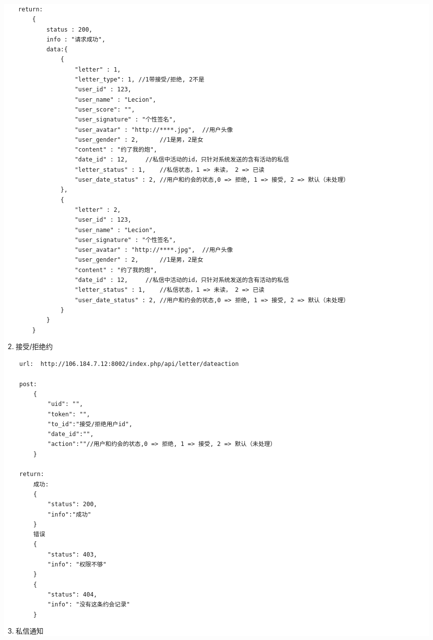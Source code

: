 		return:
			{
				status : 200,
				info : "请求成功",
				data:{
					{
					    "letter" : 1,
					    "letter_type": 1, //1带接受/拒绝, 2不是
						"user_id" : 123,
						"user_name" : "Lecion",
						"user_score": "",
						"user_signature" : "个性签名",
						"user_avatar" : "http://****.jpg",	//用户头像
						"user_gender" : 2, 		//1是男，2是女
						"content" : "约了我的炮",
						"date_id" : 12,		//私信中活动的id，只针对系统发送的含有活动的私信
						"letter_status" : 1,	//私信状态，1 => 未读， 2 => 已读
						"user_date_status" : 2,	//用户和约会的状态,0 => 拒绝, 1 => 接受, 2 => 默认（未处理）
					},
					{
                        "letter" : 2,
                        "user_id" : 123,
                        "user_name" : "Lecion",
                        "user_signature" : "个性签名",
                        "user_avatar" : "http://****.jpg",	//用户头像
                        "user_gender" : 2, 		//1是男，2是女
                        "content" : "约了我的炮",
                        "date_id" : 12,		//私信中活动的id，只针对系统发送的含有活动的私信
                        "letter_status" : 1,	//私信状态，1 => 未读， 2 => 已读
                        "user_date_status" : 2,	//用户和约会的状态,0 => 拒绝, 1 => 接受, 2 => 默认（未处理）
                    }
				}
			}

2. 接受/拒绝约

		url:  http://106.184.7.12:8002/index.php/api/letter/dateaction

		post:
			{
				"uid": "",
				"token": "",
				"to_id":"接受/拒绝用户id",
				"date_id":"",
				"action":""//用户和约会的状态,0 => 拒绝, 1 => 接受, 2 => 默认（未处理）
			}

		return:
			成功:
			{
				"status": 200,
				"info":"成功"
			}
			错误
			{
				"status": 403,
				"info": "权限不够"
			}
			{
            	"status": 404,
            	"info": "没有这条约会记录"
            }
3. 私信通知

